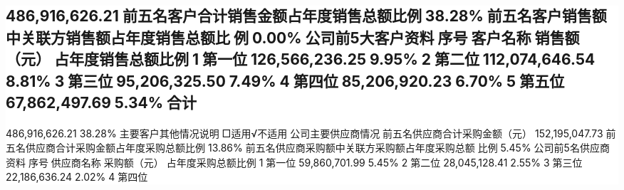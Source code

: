 486,916,626.21
前五名客户合计销售金额占年度销售总额比例
38.28%
前五名客户销售额中关联方销售额占年度销售总额比
例
0.00%
公司前5大客户资料
序号
客户名称
销售额（元）
占年度销售总额比例
1
第一位
126,566,236.25
9.95%
2
第二位
112,074,646.54
8.81%
3
第三位
95,206,325.50
7.49%
4
第四位
85,206,920.23
6.70%
5
第五位
67,862,497.69
5.34%
合计
--
486,916,626.21
38.28%
主要客户其他情况说明
□适用√不适用
公司主要供应商情况
前五名供应商合计采购金额（元）
152,195,047.73
前五名供应商合计采购金额占年度采购总额比例
13.86%
前五名供应商采购额中关联方采购额占年度采购总额
比例
5.45%
公司前5名供应商资料
序号
供应商名称
采购额（元）
占年度采购总额比例
1
第一位
59,860,701.99
5.45%
2
第二位
28,045,128.41
2.55%
3
第三位
22,186,636.24
2.02%
4
第四位
